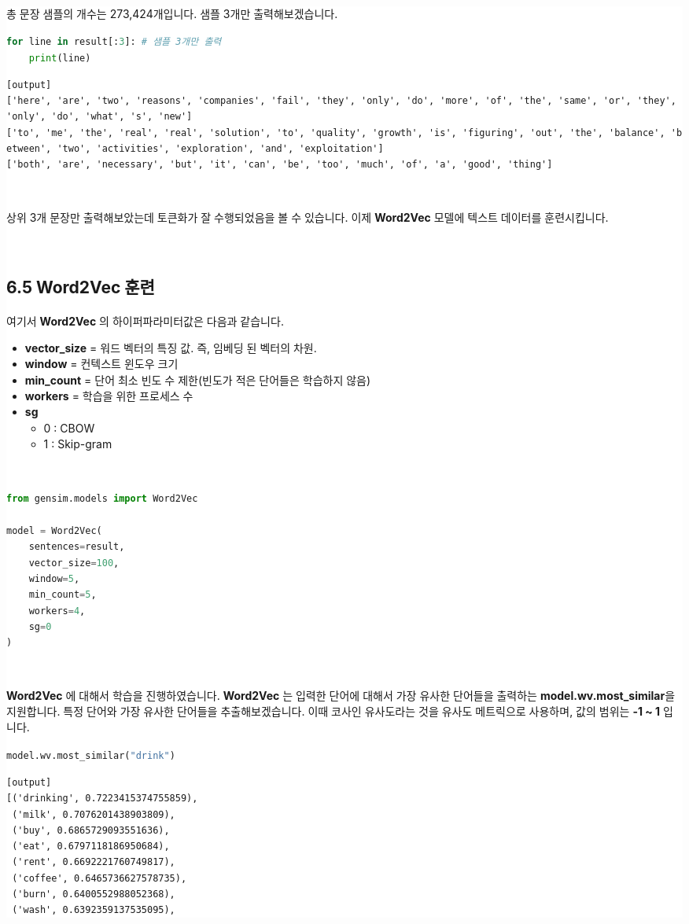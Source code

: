 총 문장 샘플의 개수는 273,424개입니다. 샘플 3개만 출력해보겠습니다.
```py
for line in result[:3]: # 샘플 3개만 출력
    print(line)
```
```
[output]
['here', 'are', 'two', 'reasons', 'companies', 'fail', 'they', 'only', 'do', 'more', 'of', 'the', 'same', 'or', 'they', 'only', 'do', 'what', 's', 'new']
['to', 'me', 'the', 'real', 'real', 'solution', 'to', 'quality', 'growth', 'is', 'figuring', 'out', 'the', 'balance', 'between', 'two', 'activities', 'exploration', 'and', 'exploitation']
['both', 'are', 'necessary', 'but', 'it', 'can', 'be', 'too', 'much', 'of', 'a', 'good', 'thing']
```


<br>

상위 3개 문장만 출력해보았는데 토큰화가 잘 수행되었음을 볼 수 있습니다. 이제 **Word2Vec** 모델에 텍스트 데이터를 훈련시킵니다.

<br>






## 6.5 Word2Vec 훈련

여기서 **Word2Vec** 의 하이퍼파라미터값은 다음과 같습니다.

- **vector_size** = 워드 벡터의 특징 값. 즉, 임베딩 된 벡터의 차원.
- **window** = 컨텍스트 윈도우 크기
- **min_count** = 단어 최소 빈도 수 제한(빈도가 적은 단어들은 학습하지 않음)
- **workers** = 학습을 위한 프로세스 수
- **sg**
    - 0 : CBOW
    - 1 : Skip-gram

<br>

```py
from gensim.models import Word2Vec

model = Word2Vec(
    sentences=result,
    vector_size=100,
    window=5,
    min_count=5,
    workers=4,
    sg=0
)
```


<br>



**Word2Vec** 에 대해서 학습을 진행하였습니다. **Word2Vec** 는 입력한 단어에 대해서 가장 유사한 단어들을 출력하는 **model.wv.most_similar**을 지원합니다. 특정 단어와 가장 유사한 단어들을 추출해보겠습니다. 이때 코사인 유사도라는 것을 유사도 메트릭으로 사용하며, 값의 범위는 **-1 ~ 1** 입니다.
```py
model.wv.most_similar("drink")
```
```
[output]
[('drinking', 0.7223415374755859),
 ('milk', 0.7076201438903809),
 ('buy', 0.6865729093551636),
 ('eat', 0.6797118186950684),
 ('rent', 0.6692221760749817),
 ('coffee', 0.6465736627578735),
 ('burn', 0.6400552988052368),
 ('wash', 0.6392359137535095),
```